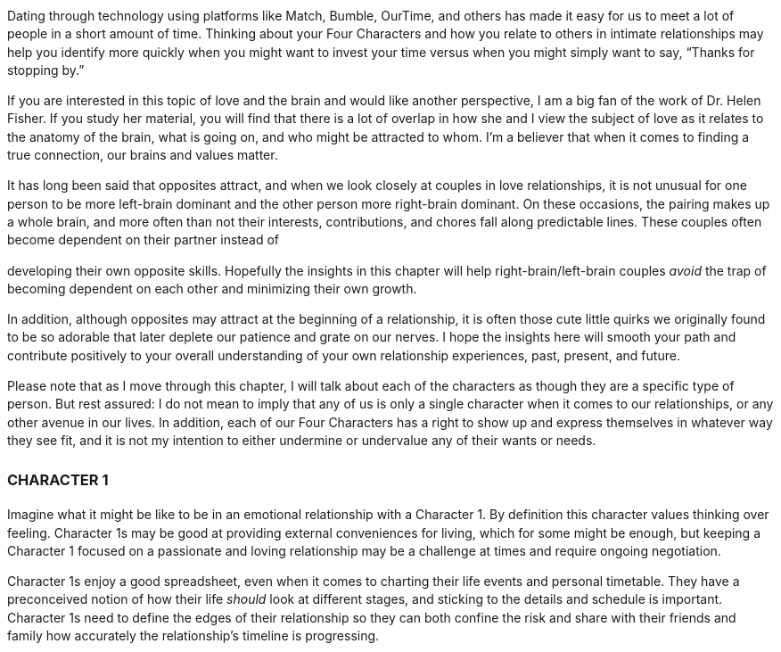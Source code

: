 Dating through technology using platforms like Match, Bumble,
OurTime, and others has made it easy for us to meet a lot of people in a
short amount of time. Thinking about your Four Characters and how you
relate to others in intimate relationships may help you identify more quickly
when you might want to invest your time versus when you might simply
want to say, “Thanks for stopping by.”

If you are interested in this topic of love and the brain and would like
another perspective, I am a big fan of the work of Dr. Helen Fisher. If you
study her material, you will find that there is a lot of overlap in how she and
I view the subject of love as it relates to the anatomy of the brain, what is
going on, and who might be attracted to whom. I’m a believer that when it
comes to finding a true connection, our brains and values matter.

It has long been said that opposites attract, and when we look closely at
couples in love relationships, it is not unusual for one person to be more
left-brain dominant and the other person more right-brain dominant. On
these occasions, the pairing makes up a whole brain, and more often than
not their interests, contributions, and chores fall along predictable lines.
These couples often become dependent on their partner instead of

developing their own opposite skills. Hopefully the insights in this chapter
will help right-brain/left-brain couples _avoid_ the trap of becoming
dependent on each other and minimizing their own growth.

In addition, although opposites may attract at the beginning of a
relationship, it is often those cute little quirks we originally found to be so
adorable that later deplete our patience and grate on our nerves. I hope the
insights here will smooth your path and contribute positively to your overall
understanding of your own relationship experiences, past, present, and
future.

Please note that as I move through this chapter, I will talk about each of
the characters as though they are a specific type of person. But rest assured:
I do not mean to imply that any of us is only a single character when it
comes to our relationships, or any other avenue in our lives. In addition,
each of our Four Characters has a right to show up and express themselves
in whatever way they see fit, and it is not my intention to either undermine
or undervalue any of their wants or needs.



### **CHARACTER 1**

Imagine what it might be like to be in an emotional relationship with a
Character 1. By definition this character values thinking over feeling.
Character 1s may be good at providing external conveniences for living,
which for some might be enough, but keeping a Character 1 focused on a
passionate and loving relationship may be a challenge at times and require
ongoing negotiation.

Character 1s enjoy a good spreadsheet, even when it comes to charting
their life events and personal timetable. They have a preconceived notion of
how their life _should_ look at different stages, and sticking to the details and
schedule is important. Character 1s need to define the edges of their
relationship so they can both confine the risk and share with their friends
and family how accurately the relationship’s timeline is progressing.
